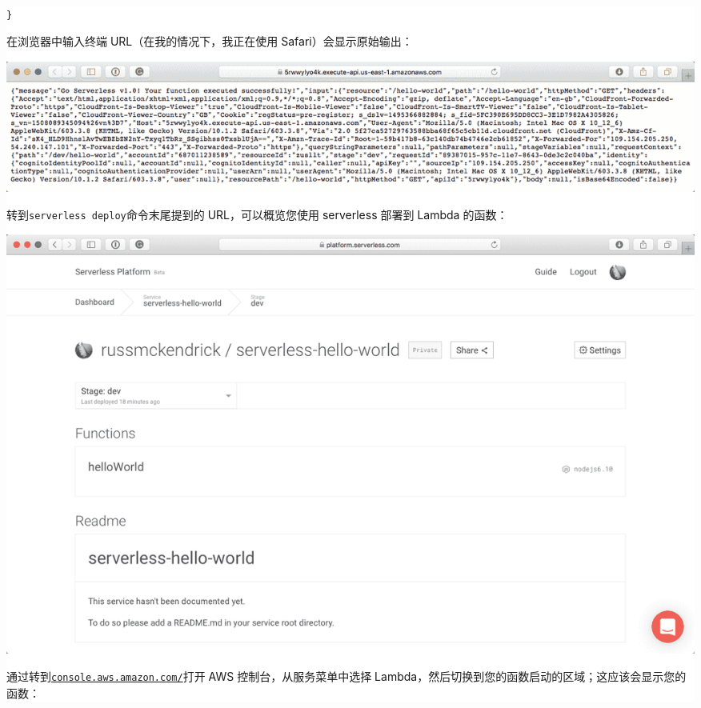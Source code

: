 ```
}
```

在浏览器中输入终端 URL（在我的情况下，我正在使用 Safari）会显示原始输出：

![](img/9d4a4322-f408-4266-8db3-7f331506ad90.png)

转到`serverless deploy`命令末尾提到的 URL，可以概览您使用 serverless 部署到 Lambda 的函数：

![](img/c4b72966-2f3f-4a82-8996-cedbb2196a46.png)

通过转到[`console.aws.amazon.com/`](https://console.aws.amazon.com/)打开 AWS 控制台，从服务菜单中选择 Lambda，然后切换到您的函数启动的区域；这应该会显示您的函数：

